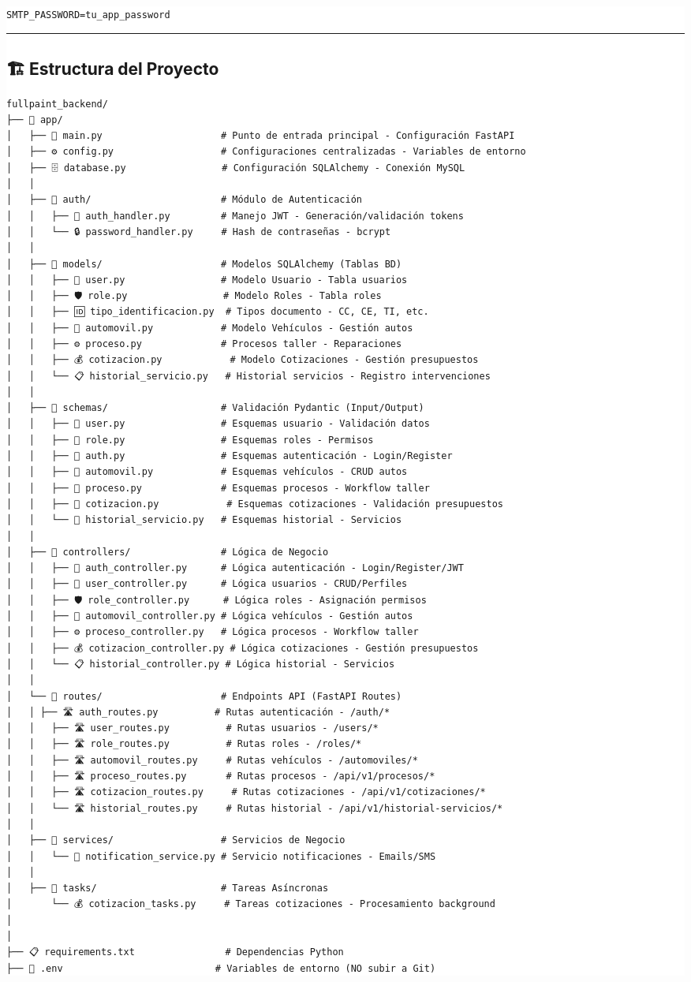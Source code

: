 ```env
SMTP_PASSWORD=tu_app_password
```

---

## 🏗️ Estructura del Proyecto

```
fullpaint_backend/
├── 📁 app/
│   ├── 🐍 main.py                     # Punto de entrada principal - Configuración FastAPI
│   ├── ⚙️ config.py                   # Configuraciones centralizadas - Variables de entorno
│   ├── 🗄️ database.py                 # Configuración SQLAlchemy - Conexión MySQL
│   │
│   ├── 📁 auth/                       # Módulo de Autenticación
│   │   ├── 🔐 auth_handler.py         # Manejo JWT - Generación/validación tokens
│   │   └── 🔒 password_handler.py     # Hash de contraseñas - bcrypt
│   │
│   ├── 📁 models/                     # Modelos SQLAlchemy (Tablas BD)
│   │   ├── 👤 user.py                 # Modelo Usuario - Tabla usuarios
│   │   ├── 🛡️ role.py                 # Modelo Roles - Tabla roles
│   │   ├── 🆔 tipo_identificacion.py  # Tipos documento - CC, CE, TI, etc.
│   │   ├── 🚗 automovil.py            # Modelo Vehículos - Gestión autos
│   │   ├── ⚙️ proceso.py              # Procesos taller - Reparaciones
│   │   ├── 💰 cotizacion.py            # Modelo Cotizaciones - Gestión presupuestos
│   │   └── 📋 historial_servicio.py   # Historial servicios - Registro intervenciones
│   │
│   ├── 📁 schemas/                    # Validación Pydantic (Input/Output)
│   │   ├── 📝 user.py                 # Esquemas usuario - Validación datos
│   │   ├── 📝 role.py                 # Esquemas roles - Permisos
│   │   ├── 📝 auth.py                 # Esquemas autenticación - Login/Register
│   │   ├── 📝 automovil.py            # Esquemas vehículos - CRUD autos
│   │   ├── 📝 proceso.py              # Esquemas procesos - Workflow taller
│   │   ├── 📝 cotizacion.py            # Esquemas cotizaciones - Validación presupuestos
│   │   └── 📝 historial_servicio.py   # Esquemas historial - Servicios
│   │
│   ├── 📁 controllers/                # Lógica de Negocio
│   │   ├── 🔐 auth_controller.py      # Lógica autenticación - Login/Register/JWT
│   │   ├── 👥 user_controller.py      # Lógica usuarios - CRUD/Perfiles
│   │   ├── 🛡️ role_controller.py      # Lógica roles - Asignación permisos
│   │   ├── 🚗 automovil_controller.py # Lógica vehículos - Gestión autos
│   │   ├── ⚙️ proceso_controller.py   # Lógica procesos - Workflow taller
│   │   ├── 💰 cotizacion_controller.py # Lógica cotizaciones - Gestión presupuestos
│   │   └── 📋 historial_controller.py # Lógica historial - Servicios
│   │
│   └── 📁 routes/                     # Endpoints API (FastAPI Routes)
│   │ ├── 🛣️ auth_routes.py          # Rutas autenticación - /auth/*
│   │   ├── 🛣️ user_routes.py          # Rutas usuarios - /users/*
│   │   ├── 🛣️ role_routes.py          # Rutas roles - /roles/*
│   │   ├── 🛣️ automovil_routes.py     # Rutas vehículos - /automoviles/*
│   │   ├── 🛣️ proceso_routes.py       # Rutas procesos - /api/v1/procesos/*
│   │   ├── 🛣️ cotizacion_routes.py     # Rutas cotizaciones - /api/v1/cotizaciones/*
│   │   └── 🛣️ historial_routes.py     # Rutas historial - /api/v1/historial-servicios/*
│   │
│   ├── 📁 services/                   # Servicios de Negocio
│   │   └── 📧 notification_service.py # Servicio notificaciones - Emails/SMS
│   │
│   ├── 📁 tasks/                      # Tareas Asíncronas
│       └── 💰 cotizacion_tasks.py     # Tareas cotizaciones - Procesamiento background
│   
│
├── 📋 requirements.txt                # Dependencias Python
├── 🔐 .env                           # Variables de entorno (NO subir a Git)
```